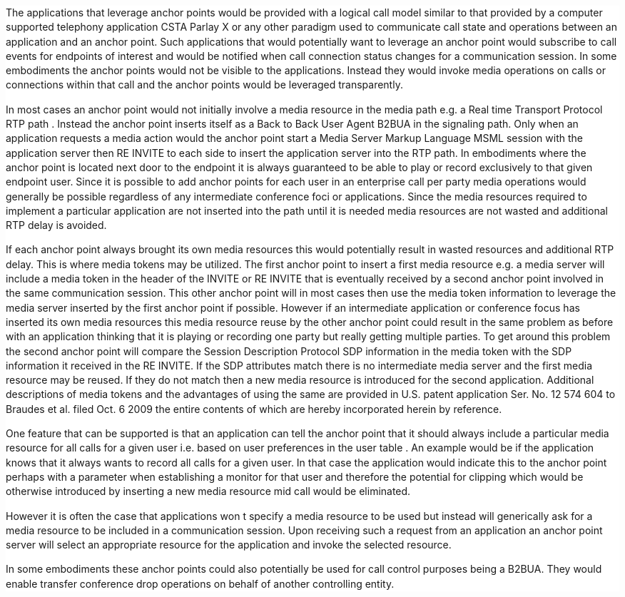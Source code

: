 The applications that leverage anchor points would be provided with a logical call model similar to that provided by a computer supported telephony application CSTA Parlay X or any other paradigm used to communicate call state and operations between an application and an anchor point. Such applications that would potentially want to leverage an anchor point would subscribe to call events for endpoints of interest and would be notified when call connection status changes for a communication session. In some embodiments the anchor points would not be visible to the applications. Instead they would invoke media operations on calls or connections within that call and the anchor points would be leveraged transparently.

In most cases an anchor point would not initially involve a media resource in the media path e.g. a Real time Transport Protocol RTP path . Instead the anchor point inserts itself as a Back to Back User Agent B2BUA in the signaling path. Only when an application requests a media action would the anchor point start a Media Server Markup Language MSML session with the application server then RE INVITE to each side to insert the application server into the RTP path. In embodiments where the anchor point is located next door to the endpoint it is always guaranteed to be able to play or record exclusively to that given endpoint user. Since it is possible to add anchor points for each user in an enterprise call per party media operations would generally be possible regardless of any intermediate conference foci or applications. Since the media resources required to implement a particular application are not inserted into the path until it is needed media resources are not wasted and additional RTP delay is avoided.

If each anchor point always brought its own media resources this would potentially result in wasted resources and additional RTP delay. This is where media tokens may be utilized. The first anchor point to insert a first media resource e.g. a media server will include a media token in the header of the INVITE or RE INVITE that is eventually received by a second anchor point involved in the same communication session. This other anchor point will in most cases then use the media token information to leverage the media server inserted by the first anchor point if possible. However if an intermediate application or conference focus has inserted its own media resources this media resource reuse by the other anchor point could result in the same problem as before with an application thinking that it is playing or recording one party but really getting multiple parties. To get around this problem the second anchor point will compare the Session Description Protocol SDP information in the media token with the SDP information it received in the RE INVITE. If the SDP attributes match there is no intermediate media server and the first media resource may be reused. If they do not match then a new media resource is introduced for the second application. Additional descriptions of media tokens and the advantages of using the same are provided in U.S. patent application Ser. No. 12 574 604 to Braudes et al. filed Oct. 6 2009 the entire contents of which are hereby incorporated herein by reference.

One feature that can be supported is that an application can tell the anchor point that it should always include a particular media resource for all calls for a given user i.e. based on user preferences in the user table . An example would be if the application knows that it always wants to record all calls for a given user. In that case the application would indicate this to the anchor point perhaps with a parameter when establishing a monitor for that user and therefore the potential for clipping which would be otherwise introduced by inserting a new media resource mid call would be eliminated.

However it is often the case that applications won t specify a media resource to be used but instead will generically ask for a media resource to be included in a communication session. Upon receiving such a request from an application an anchor point server will select an appropriate resource for the application and invoke the selected resource.

In some embodiments these anchor points could also potentially be used for call control purposes being a B2BUA. They would enable transfer conference drop operations on behalf of another controlling entity.
